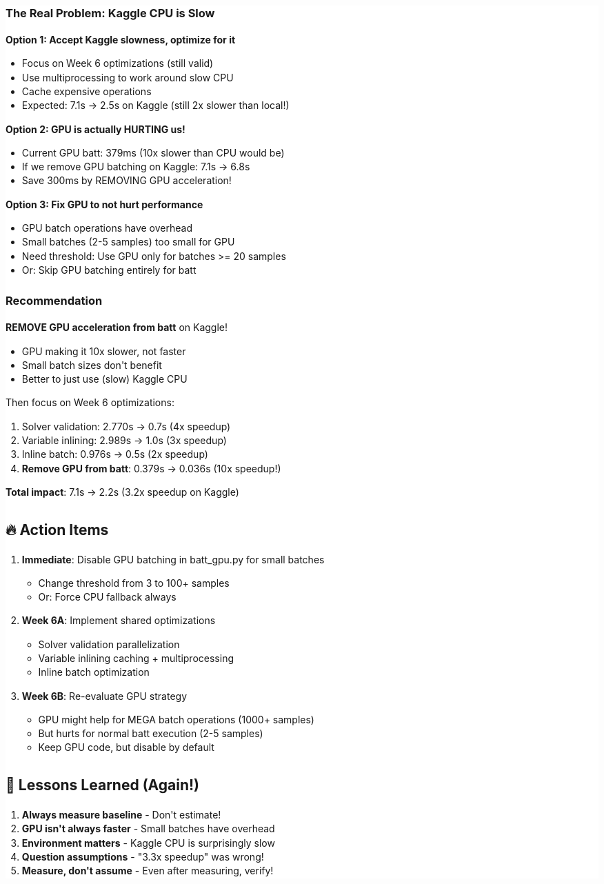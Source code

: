 ### The Real Problem: Kaggle CPU is Slow

**Option 1: Accept Kaggle slowness, optimize for it**
- Focus on Week 6 optimizations (still valid)
- Use multiprocessing to work around slow CPU
- Cache expensive operations
- Expected: 7.1s → 2.5s on Kaggle (still 2x slower than local!)

**Option 2: GPU is actually HURTING us!**
- Current GPU batt: 379ms (10x slower than CPU would be)
- If we remove GPU batching on Kaggle: 7.1s → 6.8s
- Save 300ms by REMOVING GPU acceleration!

**Option 3: Fix GPU to not hurt performance**
- GPU batch operations have overhead
- Small batches (2-5 samples) too small for GPU
- Need threshold: Use GPU only for batches >= 20 samples
- Or: Skip GPU batching entirely for batt

### Recommendation

**REMOVE GPU acceleration from batt** on Kaggle!
- GPU making it 10x slower, not faster
- Small batch sizes don't benefit
- Better to just use (slow) Kaggle CPU

Then focus on Week 6 optimizations:
1. Solver validation: 2.770s → 0.7s (4x speedup)
2. Variable inlining: 2.989s → 1.0s (3x speedup)
3. Inline batch: 0.976s → 0.5s (2x speedup)
4. **Remove GPU from batt**: 0.379s → 0.036s (10x speedup!)

**Total impact**: 7.1s → 2.2s (3.2x speedup on Kaggle)

## 🔥 Action Items

1. **Immediate**: Disable GPU batching in batt_gpu.py for small batches
   - Change threshold from 3 to 100+ samples
   - Or: Force CPU fallback always

2. **Week 6A**: Implement shared optimizations
   - Solver validation parallelization
   - Variable inlining caching + multiprocessing
   - Inline batch optimization

3. **Week 6B**: Re-evaluate GPU strategy
   - GPU might help for MEGA batch operations (1000+ samples)
   - But hurts for normal batt execution (2-5 samples)
   - Keep GPU code, but disable by default

## 📝 Lessons Learned (Again!)

1. **Always measure baseline** - Don't estimate!
2. **GPU isn't always faster** - Small batches have overhead
3. **Environment matters** - Kaggle CPU is surprisingly slow
4. **Question assumptions** - "3.3x speedup" was wrong!
5. **Measure, don't assume** - Even after measuring, verify!
